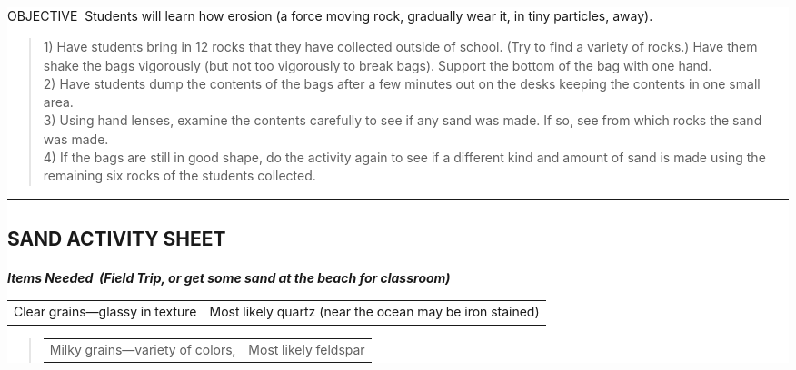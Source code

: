 OBJECTIVE  Students will learn how erosion (a force moving rock, gradually wear it, in tiny particles, away).
</i>
</b>
<br/>
</p>
<blockquote>
<dl>
<dt>
1) Have students bring in 12 rocks that they have collected outside of school. (Try to find a variety of rocks.) Have them shake the bags vigorously (but not too vigorously to break bags). Support the bottom of the bag with one hand.
<dt>
2) Have students dump the contents of the bags after a few minutes out on the desks keeping the contents in one small area.
<dt>
3) Using hand lenses, examine the contents carefully to see if any sand was made. If so, see from which rocks the sand was made.
<dt>
4) If the bags are still in good shape, do the activity again to see if a different kind and amount of sand is made using the remaining six rocks of the students collected.
</dt>
</dt>
</dt>
</dt>
</dl>
</blockquote>
<hr/>
<h2>
SAND ACTIVITY SHEET
</h2>
<p>
<b>
<i>
Items Needed  (Field Trip, or get some sand at the beach for classroom)
</i>
</b>
<br/>
</p>
<table border="0">
<tr>
<td>
Clear grains—glassy in texture
</td>
<td>
Most likely quartz (near the ocean may be iron stained)
</td>
</tr>
</table>
<blockquote>
<dl>
<dt>
<table border="0">
<tr>
<td>
Milky grains—variety of colors,
</td>
<td>
Most likely feldspar
</td>
</tr>
</table>
</dt>
</dl>